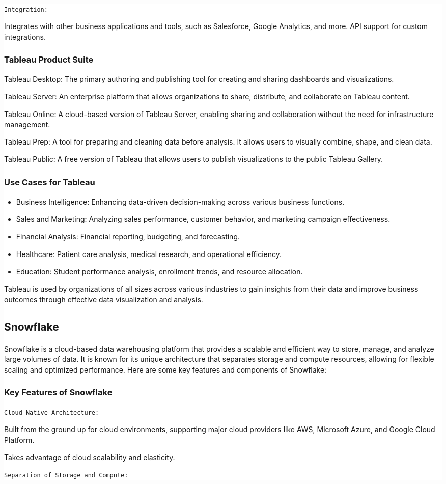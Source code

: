 `Integration:`

Integrates with other business applications and tools, such as Salesforce, Google Analytics, and more.
API support for custom integrations.

### Tableau Product Suite

Tableau Desktop: The primary authoring and publishing tool for creating and sharing dashboards and visualizations.

Tableau Server: An enterprise platform that allows organizations to share, distribute, and collaborate on Tableau content.

Tableau Online: A cloud-based version of Tableau Server, enabling sharing and collaboration without the need for infrastructure management.

Tableau Prep: A tool for preparing and cleaning data before analysis. It allows users to visually combine, shape, and clean data.

Tableau Public: A free version of Tableau that allows users to publish visualizations to the public Tableau Gallery.

### Use Cases for Tableau

* Business Intelligence: Enhancing data-driven decision-making across various business functions.

* Sales and Marketing: Analyzing sales performance, customer behavior, and marketing campaign effectiveness.

* Financial Analysis: Financial reporting, budgeting, and forecasting.

* Healthcare: Patient care analysis, medical research, and operational efficiency.

* Education: Student performance analysis, enrollment trends, and resource allocation.

Tableau is used by organizations of all sizes across various industries to gain insights from their data and improve 
business outcomes through effective data visualization and analysis.

## Snowflake

Snowflake is a cloud-based data warehousing platform that provides a scalable and efficient way to store, manage, and analyze large volumes of data. It is known for its unique architecture that separates storage and compute resources, allowing for flexible scaling and optimized performance. Here are some key features and components of Snowflake:

### Key Features of Snowflake

`Cloud-Native Architecture:`

Built from the ground up for cloud environments, supporting major cloud providers like AWS, Microsoft Azure, and Google Cloud Platform.

Takes advantage of cloud scalability and elasticity.

`Separation of Storage and Compute:`
